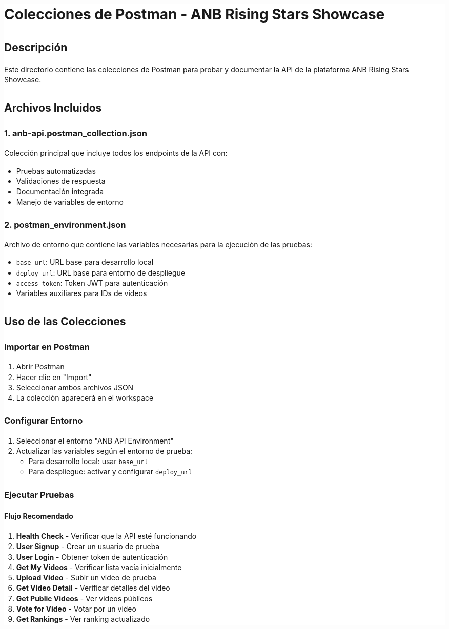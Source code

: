 # Colecciones de Postman - ANB Rising Stars Showcase

## Descripción

Este directorio contiene las colecciones de Postman para probar y documentar la API de la plataforma ANB Rising Stars Showcase.

## Archivos Incluidos

### 1. anb-api.postman_collection.json
Colección principal que incluye todos los endpoints de la API con:
- Pruebas automatizadas
- Validaciones de respuesta
- Documentación integrada
- Manejo de variables de entorno

### 2. postman_environment.json
Archivo de entorno que contiene las variables necesarias para la ejecución de las pruebas:
- `base_url`: URL base para desarrollo local
- `deploy_url`: URL base para entorno de despliegue
- `access_token`: Token JWT para autenticación
- Variables auxiliares para IDs de videos

## Uso de las Colecciones

### Importar en Postman
1. Abrir Postman
2. Hacer clic en "Import"
3. Seleccionar ambos archivos JSON
4. La colección aparecerá en el workspace

### Configurar Entorno
1. Seleccionar el entorno "ANB API Environment"
2. Actualizar las variables según el entorno de prueba:
   - Para desarrollo local: usar `base_url`
   - Para despliegue: activar y configurar `deploy_url`

### Ejecutar Pruebas

#### Flujo Recomendado
1. **Health Check** - Verificar que la API esté funcionando
2. **User Signup** - Crear un usuario de prueba
3. **User Login** - Obtener token de autenticación
4. **Get My Videos** - Verificar lista vacía inicialmente
5. **Upload Video** - Subir un video de prueba
6. **Get Video Detail** - Verificar detalles del video
7. **Get Public Videos** - Ver videos públicos
8. **Vote for Video** - Votar por un video
9. **Get Rankings** - Ver ranking actualizado
